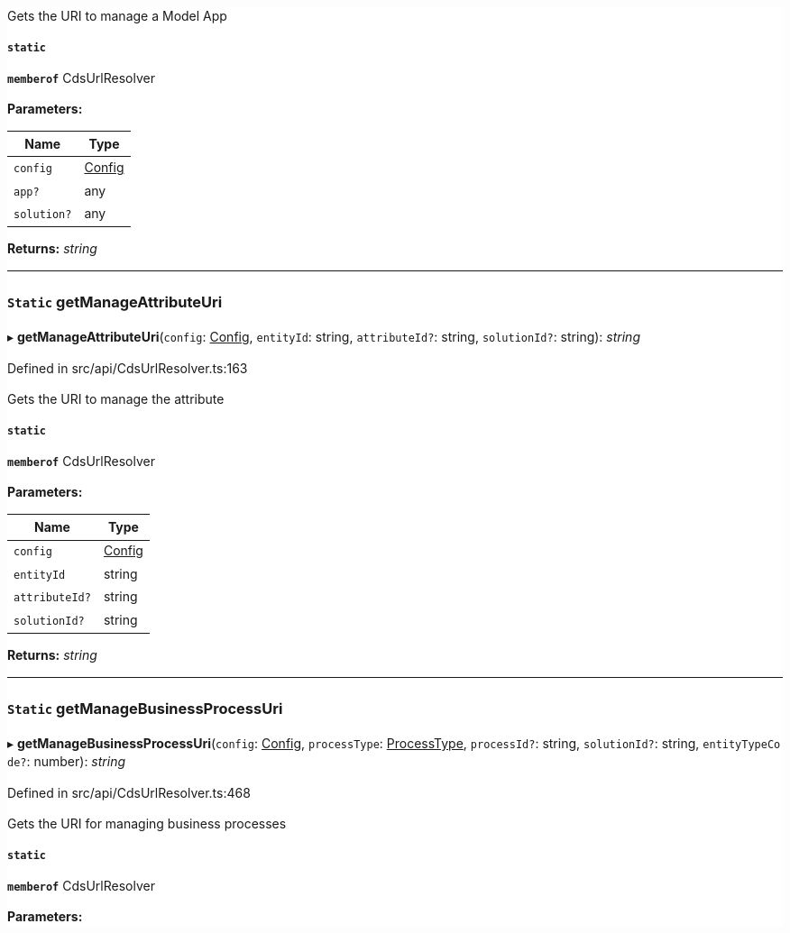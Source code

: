 Gets the URI to manage a Model App

**`static`** 

**`memberof`** CdsUrlResolver

**Parameters:**

Name | Type |
------ | ------ |
`config` | [Config](../interfaces/_api_cds_webapi_cdswebapi_.cdswebapi.config.md) |
`app?` | any |
`solution?` | any |

**Returns:** *string*

___

### `Static` getManageAttributeUri

▸ **getManageAttributeUri**(`config`: [Config](../interfaces/_api_cds_webapi_cdswebapi_.cdswebapi.config.md), `entityId`: string, `attributeId?`: string, `solutionId?`: string): *string*

Defined in src/api/CdsUrlResolver.ts:163

Gets the URI to manage the attribute

**`static`** 

**`memberof`** CdsUrlResolver

**Parameters:**

Name | Type |
------ | ------ |
`config` | [Config](../interfaces/_api_cds_webapi_cdswebapi_.cdswebapi.config.md) |
`entityId` | string |
`attributeId?` | string |
`solutionId?` | string |

**Returns:** *string*

___

### `Static` getManageBusinessProcessUri

▸ **getManageBusinessProcessUri**(`config`: [Config](../interfaces/_api_cds_webapi_cdswebapi_.cdswebapi.config.md), `processType`: [ProcessType](../enums/_api_cdssolutions_.cdssolutions.processtype.md), `processId?`: string, `solutionId?`: string, `entityTypeCode?`: number): *string*

Defined in src/api/CdsUrlResolver.ts:468

Gets the URI for managing business processes

**`static`** 

**`memberof`** CdsUrlResolver

**Parameters:**
